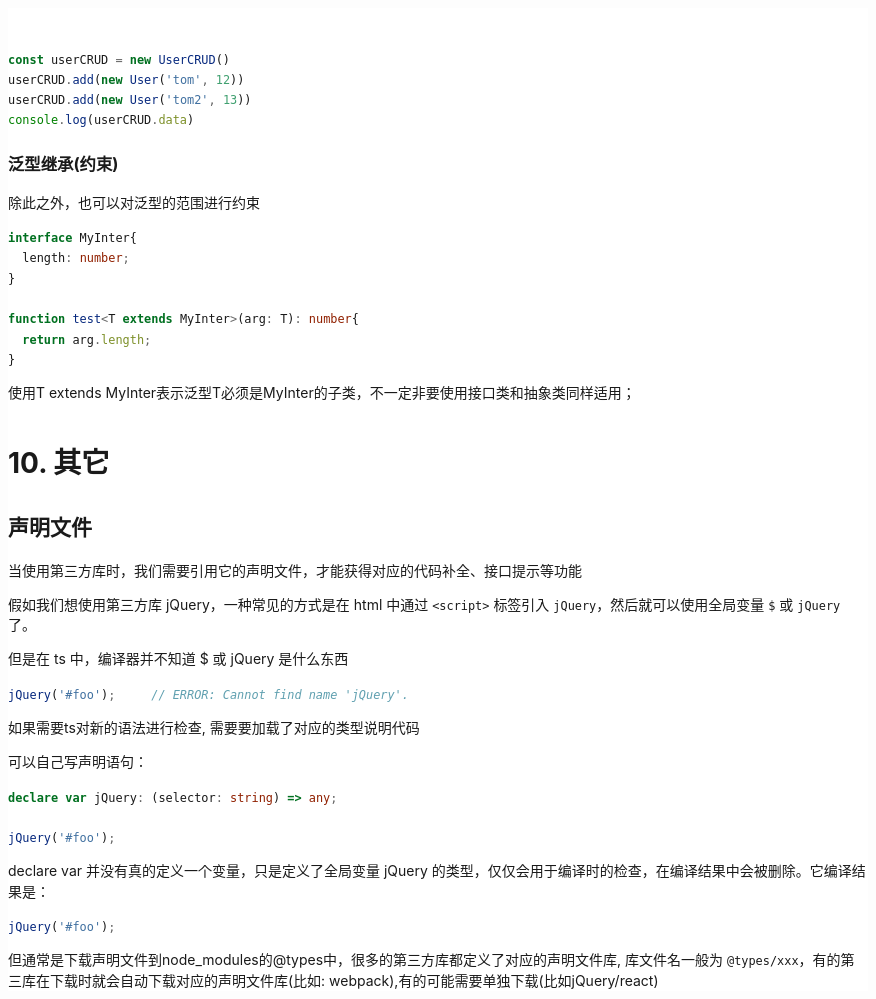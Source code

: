 ```typescript


const userCRUD = new UserCRUD()
userCRUD.add(new User('tom', 12))
userCRUD.add(new User('tom2', 13))
console.log(userCRUD.data)
```

### 泛型继承(约束)

除此之外，也可以对泛型的范围进行约束

```typescript
interface MyInter{
  length: number;
}

function test<T extends MyInter>(arg: T): number{
  return arg.length;
}
```

使用T extends MyInter表示泛型T必须是MyInter的子类，不一定非要使用接口类和抽象类同样适用；

# 10. 其它

## 声明文件

当使用第三方库时，我们需要引用它的声明文件，才能获得对应的代码补全、接口提示等功能

假如我们想使用第三方库 jQuery，一种常见的方式是在 html 中通过 `<script>` 标签引入 `jQuery`，然后就可以使用全局变量 `$` 或 `jQuery` 了。

但是在 ts 中，编译器并不知道 $ 或 jQuery 是什么东西

```typescript
jQuery('#foo');		// ERROR: Cannot find name 'jQuery'.
```

如果需要ts对新的语法进行检查, 需要要加载了对应的类型说明代码

可以自己写声明语句：

```typescript
declare var jQuery: (selector: string) => any;

jQuery('#foo');
```

declare var 并没有真的定义一个变量，只是定义了全局变量 jQuery 的类型，仅仅会用于编译时的检查，在编译结果中会被删除。它编译结果是：

```typescript
jQuery('#foo');
```

但通常是下载声明文件到node_modules的@types中，很多的第三方库都定义了对应的声明文件库, 库文件名一般为 `@types/xxx`，有的第三库在下载时就会自动下载对应的声明文件库(比如: webpack),有的可能需要单独下载(比如jQuery/react)
